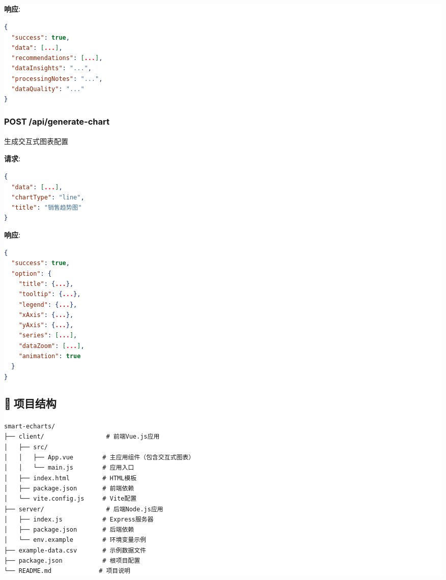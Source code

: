 **响应**:
```json
{
  "success": true,
  "data": [...],
  "recommendations": [...],
  "dataInsights": "...",
  "processingNotes": "...",
  "dataQuality": "..."
}
```

### POST /api/generate-chart
生成交互式图表配置

**请求**:
```json
{
  "data": [...],
  "chartType": "line",
  "title": "销售趋势图"
}
```

**响应**:
```json
{
  "success": true,
  "option": {
    "title": {...},
    "tooltip": {...},
    "legend": {...},
    "xAxis": {...},
    "yAxis": {...},
    "series": [...],
    "dataZoom": [...],
    "animation": true
  }
}
```

## 📁 项目结构

```
smart-echarts/
├── client/                 # 前端Vue.js应用
│   ├── src/
│   │   ├── App.vue        # 主应用组件（包含交互式图表）
│   │   └── main.js        # 应用入口
│   ├── index.html         # HTML模板
│   ├── package.json       # 前端依赖
│   └── vite.config.js     # Vite配置
├── server/                 # 后端Node.js应用
│   ├── index.js           # Express服务器
│   ├── package.json       # 后端依赖
│   └── env.example        # 环境变量示例
├── example-data.csv       # 示例数据文件
├── package.json           # 根项目配置
└── README.md             # 项目说明
```
